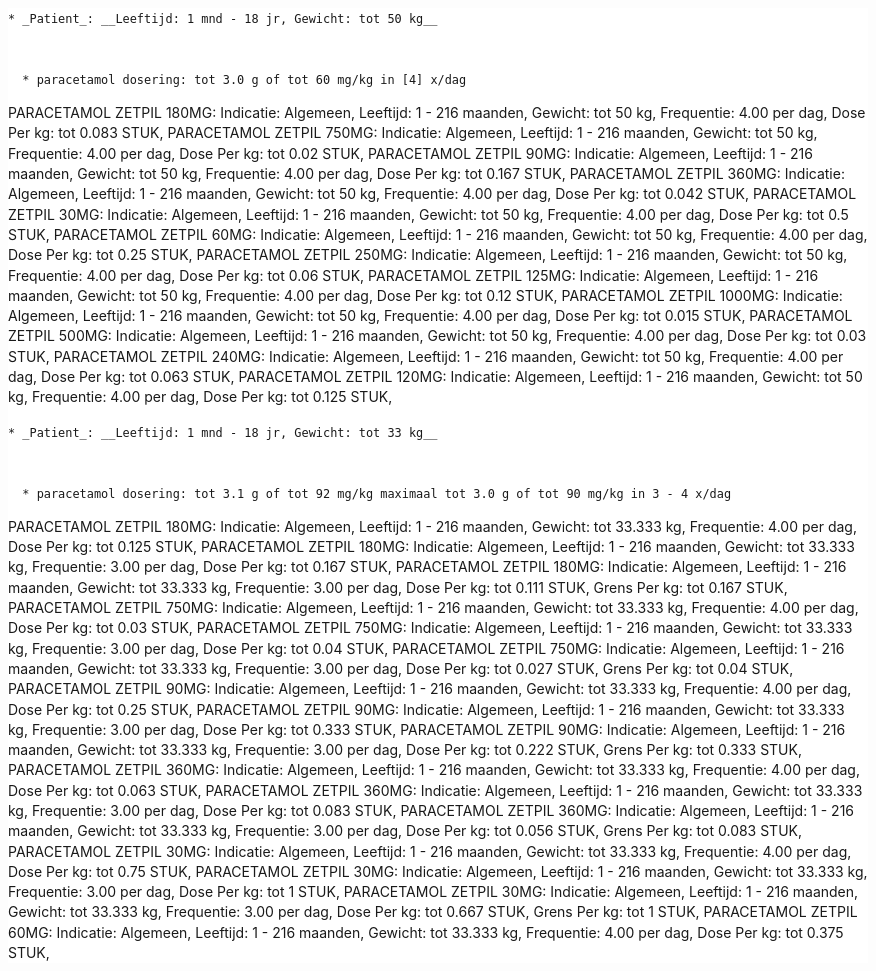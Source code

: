 
    * _Patient_: __Leeftijd: 1 mnd - 18 jr, Gewicht: tot 50 kg__
 

      * paracetamol dosering: tot 3.0 g of tot 60 mg/kg in [4] x/dag
PARACETAMOL ZETPIL  180MG: Indicatie: Algemeen, Leeftijd: 1 - 216 maanden, Gewicht: tot 50 kg, Frequentie: 4.00 per dag, Dose Per kg: tot 0.083 STUK,
PARACETAMOL ZETPIL  750MG: Indicatie: Algemeen, Leeftijd: 1 - 216 maanden, Gewicht: tot 50 kg, Frequentie: 4.00 per dag, Dose Per kg: tot 0.02 STUK,
PARACETAMOL ZETPIL   90MG: Indicatie: Algemeen, Leeftijd: 1 - 216 maanden, Gewicht: tot 50 kg, Frequentie: 4.00 per dag, Dose Per kg: tot 0.167 STUK,
PARACETAMOL ZETPIL  360MG: Indicatie: Algemeen, Leeftijd: 1 - 216 maanden, Gewicht: tot 50 kg, Frequentie: 4.00 per dag, Dose Per kg: tot 0.042 STUK,
PARACETAMOL ZETPIL   30MG: Indicatie: Algemeen, Leeftijd: 1 - 216 maanden, Gewicht: tot 50 kg, Frequentie: 4.00 per dag, Dose Per kg: tot 0.5 STUK,
PARACETAMOL ZETPIL   60MG: Indicatie: Algemeen, Leeftijd: 1 - 216 maanden, Gewicht: tot 50 kg, Frequentie: 4.00 per dag, Dose Per kg: tot 0.25 STUK,
PARACETAMOL ZETPIL  250MG: Indicatie: Algemeen, Leeftijd: 1 - 216 maanden, Gewicht: tot 50 kg, Frequentie: 4.00 per dag, Dose Per kg: tot 0.06 STUK,
PARACETAMOL ZETPIL  125MG: Indicatie: Algemeen, Leeftijd: 1 - 216 maanden, Gewicht: tot 50 kg, Frequentie: 4.00 per dag, Dose Per kg: tot 0.12 STUK,
PARACETAMOL ZETPIL 1000MG: Indicatie: Algemeen, Leeftijd: 1 - 216 maanden, Gewicht: tot 50 kg, Frequentie: 4.00 per dag, Dose Per kg: tot 0.015 STUK,
PARACETAMOL ZETPIL  500MG: Indicatie: Algemeen, Leeftijd: 1 - 216 maanden, Gewicht: tot 50 kg, Frequentie: 4.00 per dag, Dose Per kg: tot 0.03 STUK,
PARACETAMOL ZETPIL  240MG: Indicatie: Algemeen, Leeftijd: 1 - 216 maanden, Gewicht: tot 50 kg, Frequentie: 4.00 per dag, Dose Per kg: tot 0.063 STUK,
PARACETAMOL ZETPIL  120MG: Indicatie: Algemeen, Leeftijd: 1 - 216 maanden, Gewicht: tot 50 kg, Frequentie: 4.00 per dag, Dose Per kg: tot 0.125 STUK,


    * _Patient_: __Leeftijd: 1 mnd - 18 jr, Gewicht: tot 33 kg__
 

      * paracetamol dosering: tot 3.1 g of tot 92 mg/kg maximaal tot 3.0 g of tot 90 mg/kg in 3 - 4 x/dag
PARACETAMOL ZETPIL  180MG: Indicatie: Algemeen, Leeftijd: 1 - 216 maanden, Gewicht: tot 33.333 kg, Frequentie: 4.00 per dag, Dose Per kg: tot 0.125 STUK,
PARACETAMOL ZETPIL  180MG: Indicatie: Algemeen, Leeftijd: 1 - 216 maanden, Gewicht: tot 33.333 kg, Frequentie: 3.00 per dag, Dose Per kg: tot 0.167 STUK,
PARACETAMOL ZETPIL  180MG: Indicatie: Algemeen, Leeftijd: 1 - 216 maanden, Gewicht: tot 33.333 kg, Frequentie: 3.00 per dag, Dose Per kg: tot 0.111 STUK, Grens Per kg: tot 0.167 STUK,
PARACETAMOL ZETPIL  750MG: Indicatie: Algemeen, Leeftijd: 1 - 216 maanden, Gewicht: tot 33.333 kg, Frequentie: 4.00 per dag, Dose Per kg: tot 0.03 STUK,
PARACETAMOL ZETPIL  750MG: Indicatie: Algemeen, Leeftijd: 1 - 216 maanden, Gewicht: tot 33.333 kg, Frequentie: 3.00 per dag, Dose Per kg: tot 0.04 STUK,
PARACETAMOL ZETPIL  750MG: Indicatie: Algemeen, Leeftijd: 1 - 216 maanden, Gewicht: tot 33.333 kg, Frequentie: 3.00 per dag, Dose Per kg: tot 0.027 STUK, Grens Per kg: tot 0.04 STUK,
PARACETAMOL ZETPIL   90MG: Indicatie: Algemeen, Leeftijd: 1 - 216 maanden, Gewicht: tot 33.333 kg, Frequentie: 4.00 per dag, Dose Per kg: tot 0.25 STUK,
PARACETAMOL ZETPIL   90MG: Indicatie: Algemeen, Leeftijd: 1 - 216 maanden, Gewicht: tot 33.333 kg, Frequentie: 3.00 per dag, Dose Per kg: tot 0.333 STUK,
PARACETAMOL ZETPIL   90MG: Indicatie: Algemeen, Leeftijd: 1 - 216 maanden, Gewicht: tot 33.333 kg, Frequentie: 3.00 per dag, Dose Per kg: tot 0.222 STUK, Grens Per kg: tot 0.333 STUK,
PARACETAMOL ZETPIL  360MG: Indicatie: Algemeen, Leeftijd: 1 - 216 maanden, Gewicht: tot 33.333 kg, Frequentie: 4.00 per dag, Dose Per kg: tot 0.063 STUK,
PARACETAMOL ZETPIL  360MG: Indicatie: Algemeen, Leeftijd: 1 - 216 maanden, Gewicht: tot 33.333 kg, Frequentie: 3.00 per dag, Dose Per kg: tot 0.083 STUK,
PARACETAMOL ZETPIL  360MG: Indicatie: Algemeen, Leeftijd: 1 - 216 maanden, Gewicht: tot 33.333 kg, Frequentie: 3.00 per dag, Dose Per kg: tot 0.056 STUK, Grens Per kg: tot 0.083 STUK,
PARACETAMOL ZETPIL   30MG: Indicatie: Algemeen, Leeftijd: 1 - 216 maanden, Gewicht: tot 33.333 kg, Frequentie: 4.00 per dag, Dose Per kg: tot 0.75 STUK,
PARACETAMOL ZETPIL   30MG: Indicatie: Algemeen, Leeftijd: 1 - 216 maanden, Gewicht: tot 33.333 kg, Frequentie: 3.00 per dag, Dose Per kg: tot 1 STUK,
PARACETAMOL ZETPIL   30MG: Indicatie: Algemeen, Leeftijd: 1 - 216 maanden, Gewicht: tot 33.333 kg, Frequentie: 3.00 per dag, Dose Per kg: tot 0.667 STUK, Grens Per kg: tot 1 STUK,
PARACETAMOL ZETPIL   60MG: Indicatie: Algemeen, Leeftijd: 1 - 216 maanden, Gewicht: tot 33.333 kg, Frequentie: 4.00 per dag, Dose Per kg: tot 0.375 STUK,